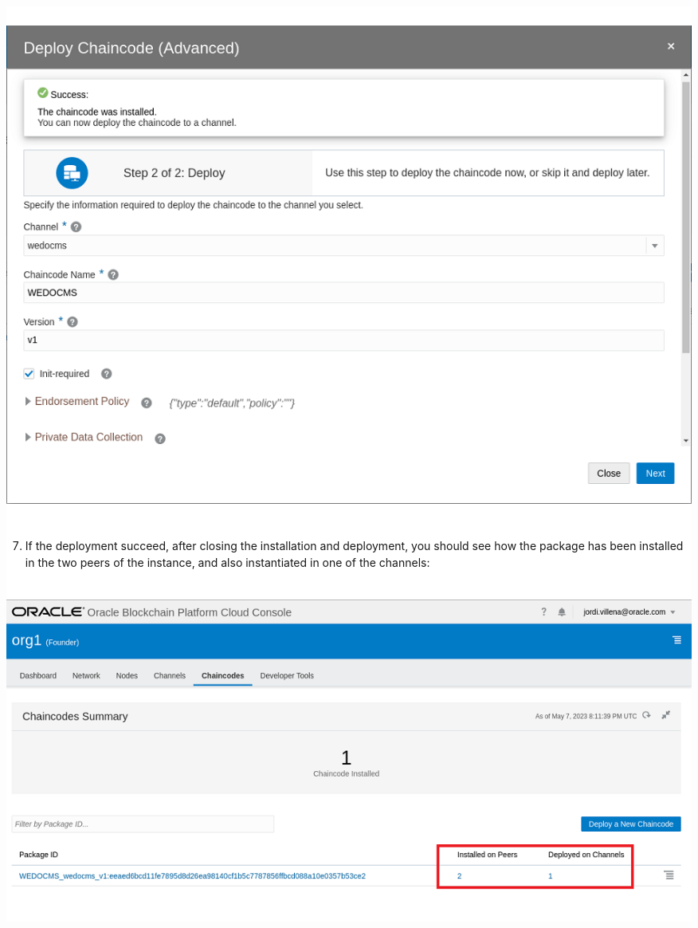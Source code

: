 <img width="930" height="648" src="./images/4-nft-2-13.png"/>
</p>

7. If the deployment succeed, after closing the installation and deployment, you should see how the package has been installed in the two peers of the instance, and also instantiated in one of the channels:
<p align="center">
<img width="960" height="421" src="./images/4-nft-2-14.png"/>
</p>
